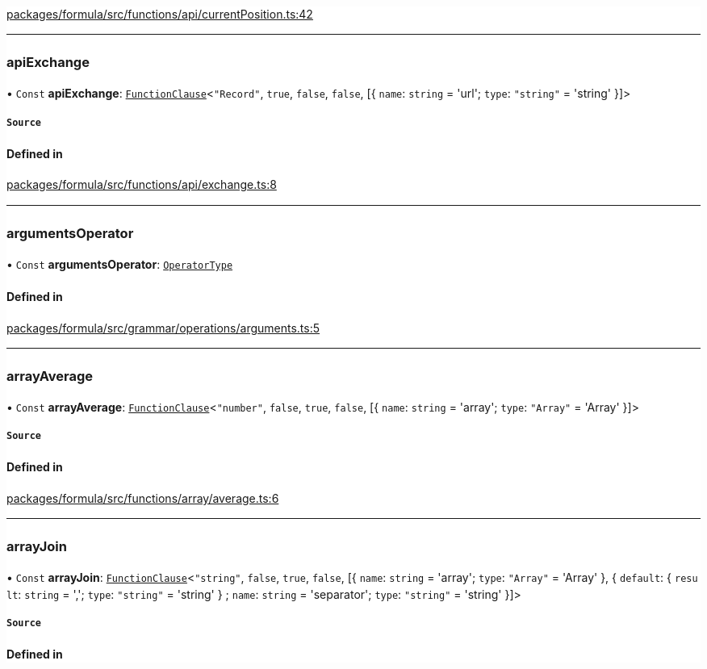 [packages/formula/src/functions/api/currentPosition.ts:42](https://github.com/mashcard/mashcard/blob/main/packages/formula/src/functions/api/currentPosition.ts#L42)

---

### <a id="apiexchange" name="apiexchange"></a> apiExchange

• `Const` **apiExchange**: [`FunctionClause`](interfaces/FunctionClause.md)<`"Record"`, `true`, `false`, `false`, [{ `name`: `string` = 'url'; `type`: ``"string"`` = 'string' }]\>

**`Source`**

#### Defined in

[packages/formula/src/functions/api/exchange.ts:8](https://github.com/mashcard/mashcard/blob/main/packages/formula/src/functions/api/exchange.ts#L8)

---

### <a id="argumentsoperator" name="argumentsoperator"></a> argumentsOperator

• `Const` **argumentsOperator**: [`OperatorType`](interfaces/OperatorType.md)

#### Defined in

[packages/formula/src/grammar/operations/arguments.ts:5](https://github.com/mashcard/mashcard/blob/main/packages/formula/src/grammar/operations/arguments.ts#L5)

---

### <a id="arrayaverage" name="arrayaverage"></a> arrayAverage

• `Const` **arrayAverage**: [`FunctionClause`](interfaces/FunctionClause.md)<`"number"`, `false`, `true`, `false`, [{ `name`: `string` = 'array'; `type`: ``"Array"`` = 'Array' }]\>

**`Source`**

#### Defined in

[packages/formula/src/functions/array/average.ts:6](https://github.com/mashcard/mashcard/blob/main/packages/formula/src/functions/array/average.ts#L6)

---

### <a id="arrayjoin" name="arrayjoin"></a> arrayJoin

• `Const` **arrayJoin**: [`FunctionClause`](interfaces/FunctionClause.md)<`"string"`, `false`, `true`, `false`, [{ `name`: `string` = 'array'; `type`: ``"Array"`` = 'Array' }, { `default`: { `result`: `string` = ','; `type`: ``"string"`` = 'string' } ; `name`: `string` = 'separator'; `type`: ``"string"`` = 'string' }]\>

**`Source`**

#### Defined in

